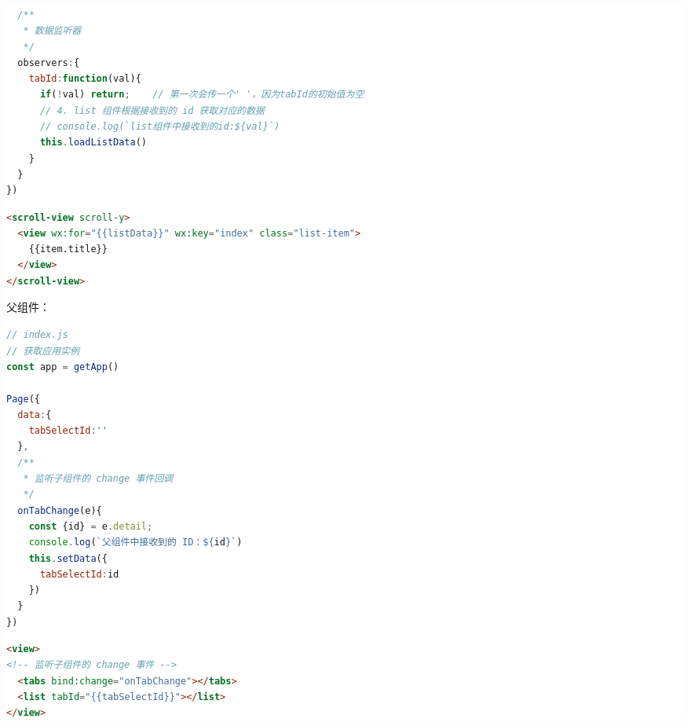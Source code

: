 ```javascript
  /**
   * 数据监听器
   */
  observers:{
    tabId:function(val){
      if(!val) return;    // 第一次会传一个' '，因为tabId的初始值为空
      // 4. list 组件根据接收到的 id 获取对应的数据
      // console.log(`list组件中接收到的id:${val}`)
      this.loadListData()
    }
  }
})
```

```html
<scroll-view scroll-y>
  <view wx:for="{{listData}}" wx:key="index" class="list-item">
    {{item.title}}
  </view>
</scroll-view>
```

父组件：

```javascript
// index.js
// 获取应用实例
const app = getApp()

Page({
  data:{
    tabSelectId:''
  },
  /**
   * 监听子组件的 change 事件回调
   */
  onTabChange(e){
    const {id} = e.detail;
    console.log(`父组件中接收到的 ID：${id}`)
    this.setData({
      tabSelectId:id
    })
  }
})
```

```html
<view>
<!-- 监听子组件的 change 事件 -->
  <tabs bind:change="onTabChange"></tabs>
  <list tabId="{{tabSelectId}}"></list>
</view>
```
